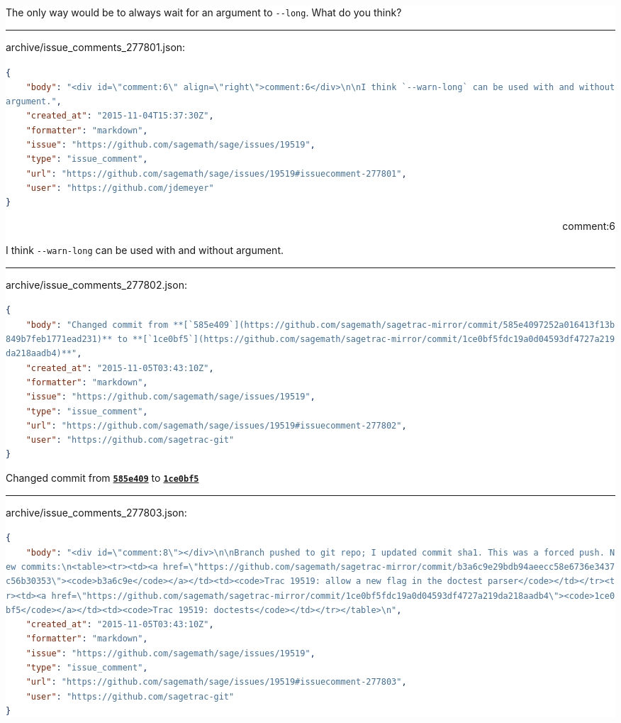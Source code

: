 The only way would be to always wait for an argument to `--long`. What do you think?



---

archive/issue_comments_277801.json:
```json
{
    "body": "<div id=\"comment:6\" align=\"right\">comment:6</div>\n\nI think `--warn-long` can be used with and without argument.",
    "created_at": "2015-11-04T15:37:30Z",
    "formatter": "markdown",
    "issue": "https://github.com/sagemath/sage/issues/19519",
    "type": "issue_comment",
    "url": "https://github.com/sagemath/sage/issues/19519#issuecomment-277801",
    "user": "https://github.com/jdemeyer"
}
```

<div id="comment:6" align="right">comment:6</div>

I think `--warn-long` can be used with and without argument.



---

archive/issue_comments_277802.json:
```json
{
    "body": "Changed commit from **[`585e409`](https://github.com/sagemath/sagetrac-mirror/commit/585e4097252a016413f13b849b7feb1771ead231)** to **[`1ce0bf5`](https://github.com/sagemath/sagetrac-mirror/commit/1ce0bf5fdc19a0d04593df4727a219da218aadb4)**",
    "created_at": "2015-11-05T03:43:10Z",
    "formatter": "markdown",
    "issue": "https://github.com/sagemath/sage/issues/19519",
    "type": "issue_comment",
    "url": "https://github.com/sagemath/sage/issues/19519#issuecomment-277802",
    "user": "https://github.com/sagetrac-git"
}
```

Changed commit from **[`585e409`](https://github.com/sagemath/sagetrac-mirror/commit/585e4097252a016413f13b849b7feb1771ead231)** to **[`1ce0bf5`](https://github.com/sagemath/sagetrac-mirror/commit/1ce0bf5fdc19a0d04593df4727a219da218aadb4)**



---

archive/issue_comments_277803.json:
```json
{
    "body": "<div id=\"comment:8\"></div>\n\nBranch pushed to git repo; I updated commit sha1. This was a forced push. New commits:\n<table><tr><td><a href=\"https://github.com/sagemath/sagetrac-mirror/commit/b3a6c9e29bdb94aeecc58e6736e3437c56b30353\"><code>b3a6c9e</code></a></td><td><code>Trac 19519: allow a new flag in the doctest parser</code></td></tr><tr><td><a href=\"https://github.com/sagemath/sagetrac-mirror/commit/1ce0bf5fdc19a0d04593df4727a219da218aadb4\"><code>1ce0bf5</code></a></td><td><code>Trac 19519: doctests</code></td></tr></table>\n",
    "created_at": "2015-11-05T03:43:10Z",
    "formatter": "markdown",
    "issue": "https://github.com/sagemath/sage/issues/19519",
    "type": "issue_comment",
    "url": "https://github.com/sagemath/sage/issues/19519#issuecomment-277803",
    "user": "https://github.com/sagetrac-git"
}
```
